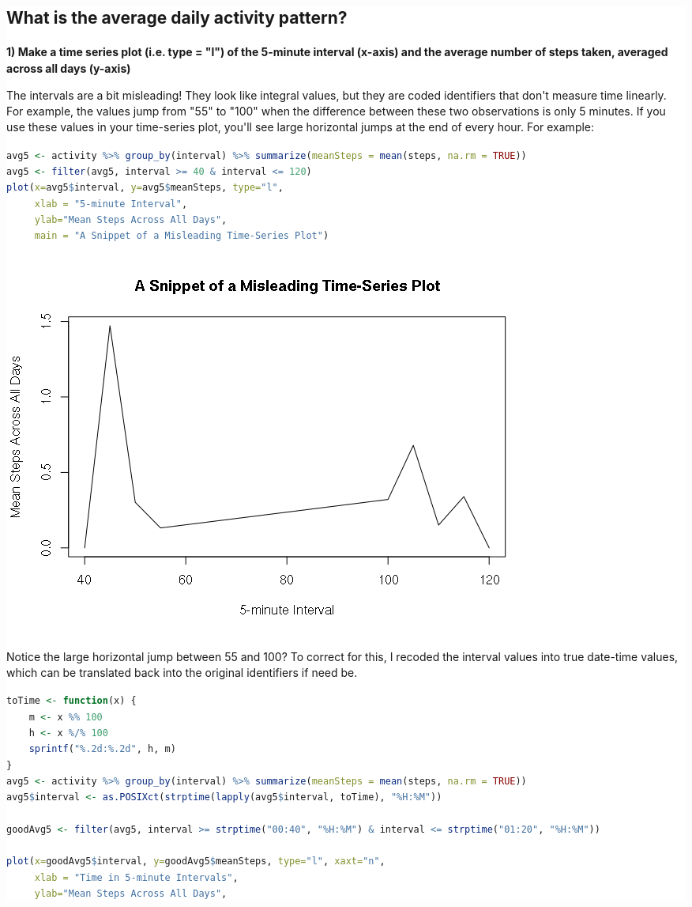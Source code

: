 
## What is the average daily activity pattern?

**1) Make a time series plot (i.e. type = "l") of the 5-minute interval (x-axis) and the average number of steps taken, averaged across all days (y-axis)**

The intervals are a bit misleading! They look like integral values, but they are coded identifiers that don't measure time linearly. For example, the values jump from "55" to "100" when the difference between these two observations is only 5 minutes. If you use these values in your time-series plot, you'll see large horizontal jumps at the end of every hour. For example:


```r
avg5 <- activity %>% group_by(interval) %>% summarize(meanSteps = mean(steps, na.rm = TRUE))
avg5 <- filter(avg5, interval >= 40 & interval <= 120)
plot(x=avg5$interval, y=avg5$meanSteps, type="l", 
     xlab = "5-minute Interval", 
     ylab="Mean Steps Across All Days", 
     main = "A Snippet of a Misleading Time-Series Plot")
```

![](PA1_template_files/figure-html/bad_avg5Min-1.png)

Notice the large horizontal jump between 55 and 100?  To correct for this, I recoded the interval values into true date-time values, which can be translated back into the original identifiers if need be.


```r
toTime <- function(x) {
    m <- x %% 100
    h <- x %/% 100
    sprintf("%.2d:%.2d", h, m)
}
avg5 <- activity %>% group_by(interval) %>% summarize(meanSteps = mean(steps, na.rm = TRUE))
avg5$interval <- as.POSIXct(strptime(lapply(avg5$interval, toTime), "%H:%M"))

goodAvg5 <- filter(avg5, interval >= strptime("00:40", "%H:%M") & interval <= strptime("01:20", "%H:%M"))

plot(x=goodAvg5$interval, y=goodAvg5$meanSteps, type="l", xaxt="n", 
     xlab = "Time in 5-minute Intervals", 
     ylab="Mean Steps Across All Days", 
```